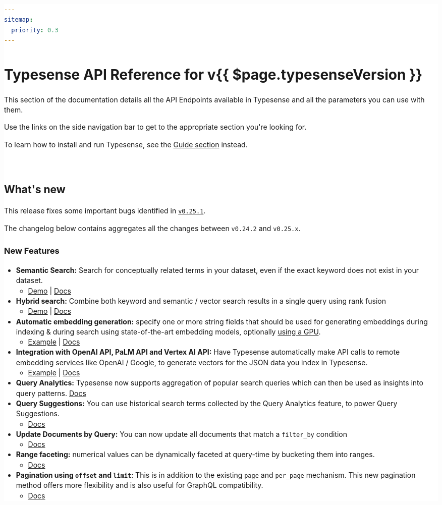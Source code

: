 ```yaml
---
sitemap:
  priority: 0.3
---
```


# Typesense API Reference for v{{ $page.typesenseVersion }}

This section of the documentation details all the API Endpoints available in Typesense and all the parameters you can use with them.

Use the links on the side navigation bar to get to the appropriate section you're looking for.

To learn how to install and run Typesense, see the [Guide section](/guide/README.md) instead.

<br/>

## What's new

This release fixes some important bugs identified in [`v0.25.1`](../../0.25.1/).

The changelog below contains aggregates all the changes between `v0.24.2` and `v0.25.x`.


### New Features

- **Semantic Search:** Search for conceptually related terms in your dataset, even if the exact keyword does not exist in your dataset. 
  - [Demo](https://hn-comments-search.typesense.org) | [Docs](https://typesense.org/docs/0.25.2/api/vector-search.html#semantic-search)
- **Hybrid search:** Combine both keyword and semantic / vector search results in a single query using rank fusion
  - [Demo](https://hn-comments-search.typesense.org) | [Docs](https://typesense.org/docs/0.25.2/api/vector-search.html#hybrid-search)
- **Automatic embedding generation:** specify one or more string fields that should be used for generating embeddings during indexing & during search using
    state-of-the-art embedding models, optionally [using a GPU](https://typesense.org/docs/0.25.2/api/vector-search.html#using-a-gpu-optional). 
  - [Example](https://github.com/typesense/showcase-hn-comments-semantic-search/blob/0a10f2ef34e01e79049e7ba42ae8660e80cf524f/scripts/indexDataInTypesense.js#L32-L45) | [Docs](https://typesense.org/docs/0.25.2/api/vector-search.html#using-built-in-models)
- **Integration with OpenAI API, PaLM API and Vertex AI API:** Have Typesense automatically make API calls to remote embedding services like OpenAI / Google, to generate vectors for the JSON data you index in Typesense. 
  - [Example](https://github.com/typesense/showcase-hn-comments-semantic-search/blob/0a10f2ef34e01e79049e7ba42ae8660e80cf524f/scripts/indexDataInTypesense.js#L49-L67) | [Docs](https://typesense.org/docs/0.25.2/api/vector-search.html#using-openai-api)
- **Query Analytics:** Typesense now supports aggregation of popular search queries which can then be used as insights into query patterns. [Docs](https://typesense.org/docs/0.25.2/api/analytics-query-suggestions.html)
- **Query Suggestions:** You can use historical search terms collected by the Query Analytics feature, to power Query Suggestions.
  - [Docs](https://typesense.org/docs/0.25.2/api/analytics-query-suggestions.html#query-suggestions)
- **Update Documents by Query:** You can now update all documents that match a `filter_by` condition
  - [Docs](https://typesense.org/docs/0.25.2/api/documents.html#update-by-query)
- **Range faceting:** numerical values can be dynamically faceted at query-time by bucketing them into ranges.
  - [Docs](https://typesense.org/docs/0.25.2/api/search.html#faceting-parameters)
- **Pagination using `offset` and `limit`**: This is in addition to the existing `page` and `per_page` mechanism. This new pagination method offers more flexibility and is also useful for GraphQL compatibility.
  - [Docs](https://typesense.org/docs/0.25.2/api/search.html#pagination-parameters)
